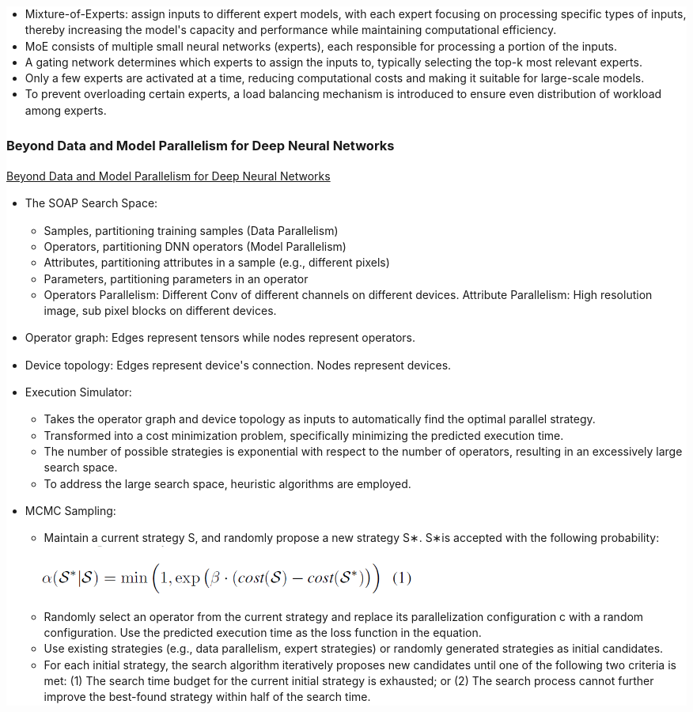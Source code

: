 - Mixture-of-Experts: assign inputs to different expert models, with each expert focusing on processing specific types of inputs, thereby increasing the model's capacity and performance while maintaining computational efficiency.
- MoE consists of multiple small neural networks (experts), each responsible for processing a portion of the inputs.
- A gating network determines which experts to assign the inputs to, typically selecting the top-k most relevant experts.
- Only a few experts are activated at a time, reducing computational costs and making it suitable for large-scale models.
- To prevent overloading certain experts, a load balancing mechanism is introduced to ensure even distribution of workload among experts.

### Beyond Data and Model Parallelism for Deep Neural Networks

[Beyond Data and Model Parallelism for Deep Neural Networks](https://arxiv.org/abs/1807.05358)

- The SOAP Search Space:
  - Samples, partitioning training samples (Data Parallelism)
  - Operators, partitioning DNN operators (Model Parallelism)
  - Attributes, partitioning attributes in a sample (e.g., different pixels)
  - Parameters, partitioning parameters in an operator
  - Operators Parallelism: Different Conv of different channels on different devices. Attribute Parallelism: High resolution image, sub pixel blocks on different devices.
- Operator graph: Edges represent tensors while nodes represent operators.
- Device topology: Edges represent device's connection. Nodes represent devices.
- Execution Simulator:
  - Takes the operator graph and device topology as inputs to automatically find the optimal parallel strategy.
  - Transformed into a cost minimization problem, specifically minimizing the predicted execution time.
  - The number of possible strategies is exponential with respect to the number of operators, resulting in an excessively large search space.
  - To address the large search space, heuristic algorithms are employed.
- MCMC Sampling:
  - Maintain a current strategy S, and randomly propose a new strategy S∗. S∗is accepted with the following probability:

  <img src="../assets/post/2025-01-08-DistributedMachineLearning/flexflow.png" width="500" alt="flexflow">

  - Randomly select an operator from the current strategy and replace its parallelization configuration c with a random configuration. Use the predicted execution time as the loss function in the equation.
  - Use existing strategies (e.g., data parallelism, expert strategies) or randomly generated strategies as initial candidates.
  - For each initial strategy, the search algorithm iteratively proposes new candidates until one of the following two criteria is met: (1) The search time budget for the current initial strategy is exhausted; or (2) The search process cannot further improve the best-found strategy within half of the search time.
